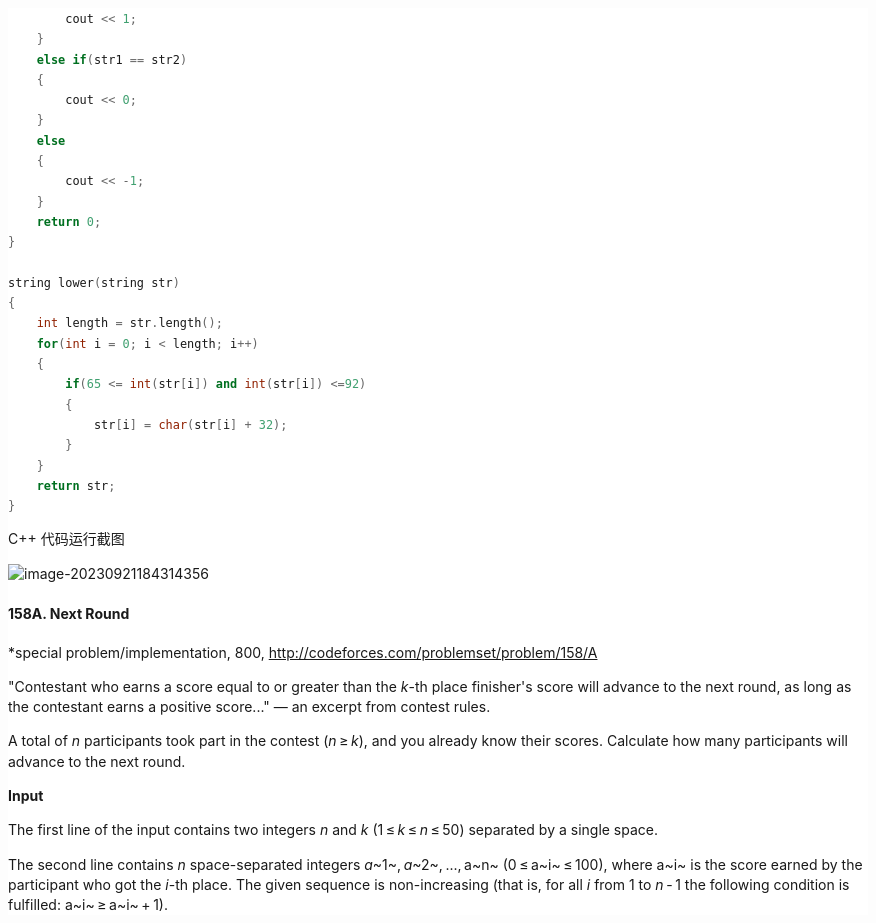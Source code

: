 ```c++
        cout << 1;
    }
    else if(str1 == str2)
    {
        cout << 0;
    }
    else
    {
        cout << -1;
    }
    return 0;
}

string lower(string str)
{
    int length = str.length();
    for(int i = 0; i < length; i++)
    {
        if(65 <= int(str[i]) and int(str[i]) <=92)
        {
            str[i] = char(str[i] + 32);
        }
    }
    return str;
}
```



C++ 代码运行截图

![image-20230921184314356](https://raw.githubusercontent.com/xjsongphy/repository_for_typora/main/img/202309211843495.png)



#### 158A. Next Round

*special problem/implementation, 800, http://codeforces.com/problemset/problem/158/A

"Contestant who earns a score equal to or greater than the *k*-th place finisher's score will advance to the next round, as long as the contestant earns a positive score..." — an excerpt from contest rules.

A total of *n* participants took part in the contest (*n* ≥ *k*), and you already know their scores. Calculate how many participants will advance to the next round.

**Input**

The first line of the input contains two integers *n* and *k* (1 ≤ *k* ≤ *n* ≤ 50) separated by a single space.

The second line contains *n* space-separated integers *a*~1~, *a*~2~, ..., a~n~ (0 ≤ a~i~ ≤ 100), where a~i~ is the score earned by the participant who got the *i*-th place. The given sequence is non-increasing (that is, for all *i* from 1 to *n* - 1 the following condition is fulfilled: a~i~ ≥ a~i~ + 1).
